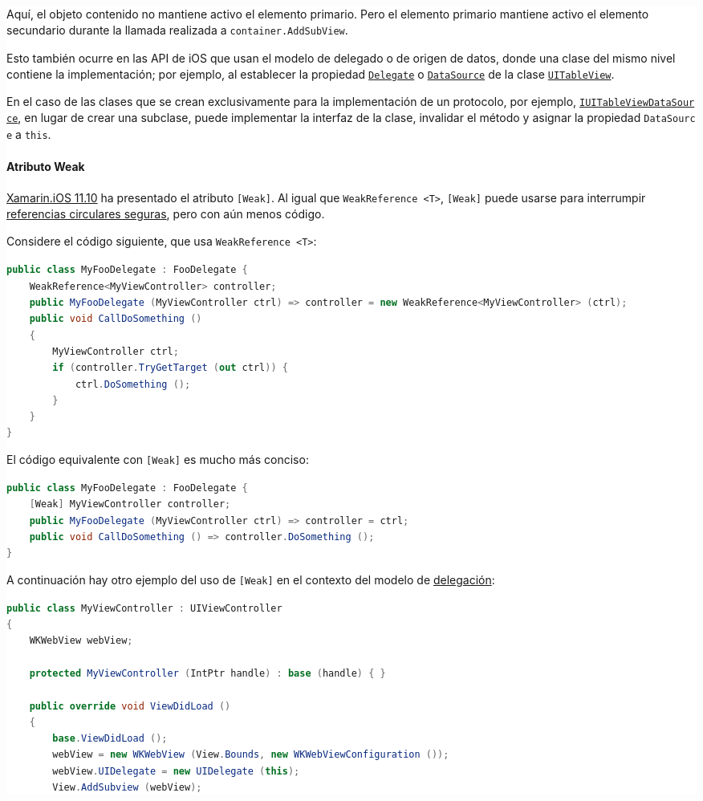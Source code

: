 ```csharp
```

Aquí, el objeto contenido no mantiene activo el elemento primario. Pero el elemento primario mantiene activo el elemento secundario durante la llamada realizada a `container.AddSubView`.

Esto también ocurre en las API de iOS que usan el modelo de delegado o de origen de datos, donde una clase del mismo nivel contiene la implementación; por ejemplo, al establecer la propiedad [`Delegate`](xref:UIKit.UITableView.Delegate*)
o [`DataSource`](xref:UIKit.UITableView.DataSource*)
de la clase [`UITableView`](xref:UIKit.UITableView).

En el caso de las clases que se crean exclusivamente para la implementación de un protocolo, por ejemplo, [`IUITableViewDataSource`](xref:UIKit.IUITableViewDataSource), en lugar de crear una subclase, puede implementar la interfaz de la clase, invalidar el método y asignar la propiedad `DataSource` a `this`.

#### <a name="weak-attribute"></a>Atributo Weak

[Xamarin.iOS 11.10](https://github.com/xamarin/release-notes-archive/blob/master/release-notes/ios/xamarin.ios_11/xamarin.ios_11.10.md#WeakAttribute) ha presentado el atributo `[Weak]`. Al igual que `WeakReference <T>`, `[Weak]` puede usarse para interrumpir [referencias circulares seguras](https://docs.microsoft.com/xamarin/ios/deploy-test/performance#avoid-strong-circular-references), pero con aún menos código.

Considere el código siguiente, que usa `WeakReference <T>`:

```csharp
public class MyFooDelegate : FooDelegate {
    WeakReference<MyViewController> controller;
    public MyFooDelegate (MyViewController ctrl) => controller = new WeakReference<MyViewController> (ctrl);
    public void CallDoSomething ()
    {
        MyViewController ctrl;
        if (controller.TryGetTarget (out ctrl)) {
            ctrl.DoSomething ();
        }
    }
}
```

El código equivalente con `[Weak]` es mucho más conciso:

```csharp
public class MyFooDelegate : FooDelegate {
    [Weak] MyViewController controller;
    public MyFooDelegate (MyViewController ctrl) => controller = ctrl;
    public void CallDoSomething () => controller.DoSomething ();
}
```

A continuación hay otro ejemplo del uso de `[Weak]` en el contexto del modelo de [delegación](https://developer.apple.com/library/content/documentation/General/Conceptual/DevPedia-CocoaCore/Delegation.html):

```csharp
public class MyViewController : UIViewController
{
    WKWebView webView;

    protected MyViewController (IntPtr handle) : base (handle) { }

    public override void ViewDidLoad ()
    {
        base.ViewDidLoad ();
        webView = new WKWebView (View.Bounds, new WKWebViewConfiguration ());
        webView.UIDelegate = new UIDelegate (this);
        View.AddSubview (webView);
```